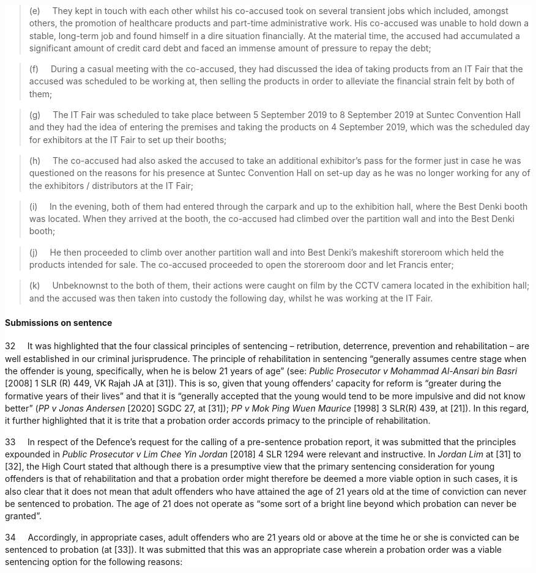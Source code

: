 > (e)     They kept in touch with each other whilst his co-accused took on several transient jobs which included, amongst others, the promotion of healthcare products and part-time administrative work. His co-accused was unable to hold down a stable, long-term job and found himself in a dire situation financially. At the material time, the accused had accumulated a significant amount of credit card debt and faced an immense amount of pressure to repay the debt;

> (f)     During a casual meeting with the co-accused, they had discussed the idea of taking products from an IT Fair that the accused was scheduled to be working at, then selling the products in order to alleviate the financial strain felt by both of them;

> (g)     The IT Fair was scheduled to take place between 5 September 2019 to 8 September 2019 at Suntec Convention Hall and they had the idea of entering the premises and taking the products on 4 September 2019, which was the scheduled day for exhibitors at the IT Fair to set up their booths;

> (h)     The co-accused had also asked the accused to take an additional exhibitor’s pass for the former just in case he was questioned on the reasons for his presence at Suntec Convention Hall on set-up day as he was no longer working for any of the exhibitors / distributors at the IT Fair;

> (i)     In the evening, both of them had entered through the carpark and up to the exhibition hall, where the Best Denki booth was located. When they arrived at the booth, the co-accused had climbed over the partition wall and into the Best Denki booth;

> (j)     He then proceeded to climb over another partition wall and into Best Denki’s makeshift storeroom which held the products intended for sale. The co-accused proceeded to open the storeroom door and let Francis enter;

> (k)     Unbeknownst to the both of them, their actions were caught on film by the CCTV camera located in the exhibition hall; and the accused was then taken into custody the following day, whilst he was working at the IT Fair.

#### Submissions on sentence

32     It was highlighted that the four classical principles of sentencing – retribution, deterrence, prevention and rehabilitation – are well established in our criminal jurisprudence. The principle of rehabilitation in sentencing “generally assumes centre stage when the offender is young, specifically, when he is below 21 years of age” (see: _Public Prosecutor v Mohammad Al-Ansari bin Basri_ \[2008\] 1 SLR (R) 449, VK Rajah JA at \[31\]). This is so, given that young offenders’ capacity for reform is “greater during the formative years of their lives” and that it is “generally accepted that the young would tend to be more impulsive and did not know better” (_PP v Jonas Andersen_ <span class="citation">\[2020\] SGDC 27</span>, at \[31\]); _PP v Mok Ping Wuen Maurice_ <span class="citation">\[1998\] 3 SLR(R) 439</span>, at \[21\]). In this regard, it further highlighted that it is trite that a probation order accords primacy to the principle of rehabilitation.

33     In respect of the Defence’s request for the calling of a pre-sentence probation report, it was submitted that the principles expounded in _Public Prosecutor v Lim Chee Yin Jordan_ <span class="citation">\[2018\] 4 SLR 1294</span> were relevant and instructive. In _Jordan Lim_ at \[31\] to \[32\], the High Court stated that although there is a presumptive view that the primary sentencing consideration for young offenders is that of rehabilitation and that a probation order might therefore be deemed a more viable option in such cases, it is also clear that it does not mean that adult offenders who have attained the age of 21 years old at the time of conviction can never be sentenced to probation. The age of 21 does not operate as “some sort of a bright line beyond which probation can never be granted”.

34     Accordingly, in appropriate cases, adult offenders who are 21 years old or above at the time he or she is convicted can be sentenced to probation (at \[33\]). It was submitted that this was an appropriate case wherein a probation order was a viable sentencing option for the following reasons:
